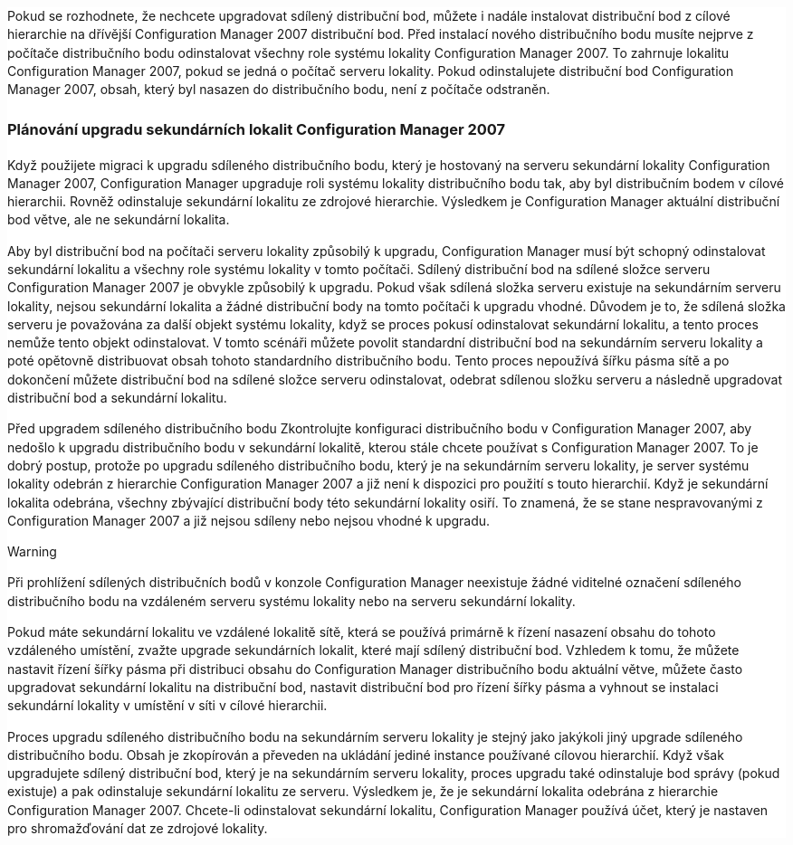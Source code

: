 Pokud se rozhodnete, že nechcete upgradovat sdílený distribuční bod, můžete i nadále instalovat distribuční bod z cílové hierarchie na dřívější Configuration Manager 2007 distribuční bod. Před instalací nového distribučního bodu musíte nejprve z počítače distribučního bodu odinstalovat všechny role systému lokality Configuration Manager 2007. To zahrnuje lokalitu Configuration Manager 2007, pokud se jedná o počítač serveru lokality. Pokud odinstalujete distribuční bod Configuration Manager 2007, obsah, který byl nasazen do distribučního bodu, není z počítače odstraněn.  

###  <a name="plan-to-upgrade-configuration-manager-2007-secondary-sites"></a><a name="BKMK_UpgradeSS"></a>Plánování upgradu sekundárních lokalit Configuration Manager 2007  
 Když použijete migraci k upgradu sdíleného distribučního bodu, který je hostovaný na serveru sekundární lokality Configuration Manager 2007, Configuration Manager upgraduje roli systému lokality distribučního bodu tak, aby byl distribučním bodem v cílové hierarchii. Rovněž odinstaluje sekundární lokalitu ze zdrojové hierarchie. Výsledkem je Configuration Manager aktuální distribuční bod větve, ale ne sekundární lokalita.  

 Aby byl distribuční bod na počítači serveru lokality způsobilý k upgradu, Configuration Manager musí být schopný odinstalovat sekundární lokalitu a všechny role systému lokality v tomto počítači. Sdílený distribuční bod na sdílené složce serveru Configuration Manager 2007 je obvykle způsobilý k upgradu. Pokud však sdílená složka serveru existuje na sekundárním serveru lokality, nejsou sekundární lokalita a žádné distribuční body na tomto počítači k upgradu vhodné. Důvodem je to, že sdílená složka serveru je považována za další objekt systému lokality, když se proces pokusí odinstalovat sekundární lokalitu, a tento proces nemůže tento objekt odinstalovat. V tomto scénáři můžete povolit standardní distribuční bod na sekundárním serveru lokality a poté opětovně distribuovat obsah tohoto standardního distribučního bodu. Tento proces nepoužívá šířku pásma sítě a po dokončení můžete distribuční bod na sdílené složce serveru odinstalovat, odebrat sdílenou složku serveru a následně upgradovat distribuční bod a sekundární lokalitu.  

 Před upgradem sdíleného distribučního bodu Zkontrolujte konfiguraci distribučního bodu v Configuration Manager 2007, aby nedošlo k upgradu distribučního bodu v sekundární lokalitě, kterou stále chcete používat s Configuration Manager 2007. To je dobrý postup, protože po upgradu sdíleného distribučního bodu, který je na sekundárním serveru lokality, je server systému lokality odebrán z hierarchie Configuration Manager 2007 a již není k dispozici pro použití s touto hierarchií. Když je sekundární lokalita odebrána, všechny zbývající distribuční body této sekundární lokality osiří. To znamená, že se stane nespravovanými z Configuration Manager 2007 a již nejsou sdíleny nebo nejsou vhodné k upgradu.  

> [!WARNING]  
>  Při prohlížení sdílených distribučních bodů v konzole Configuration Manager neexistuje žádné viditelné označení sdíleného distribučního bodu na vzdáleném serveru systému lokality nebo na serveru sekundární lokality.  

 Pokud máte sekundární lokalitu ve vzdálené lokalitě sítě, která se používá primárně k řízení nasazení obsahu do tohoto vzdáleného umístění, zvažte upgrade sekundárních lokalit, které mají sdílený distribuční bod. Vzhledem k tomu, že můžete nastavit řízení šířky pásma při distribuci obsahu do Configuration Manager distribučního bodu aktuální větve, můžete často upgradovat sekundární lokalitu na distribuční bod, nastavit distribuční bod pro řízení šířky pásma a vyhnout se instalaci sekundární lokality v umístění v síti v cílové hierarchii.  

 Proces upgradu sdíleného distribučního bodu na sekundárním serveru lokality je stejný jako jakýkoli jiný upgrade sdíleného distribučního bodu. Obsah je zkopírován a převeden na ukládání jediné instance používané cílovou hierarchií. Když však upgradujete sdílený distribuční bod, který je na sekundárním serveru lokality, proces upgradu také odinstaluje bod správy (pokud existuje) a pak odinstaluje sekundární lokalitu ze serveru. Výsledkem je, že je sekundární lokalita odebrána z hierarchie Configuration Manager 2007. Chcete-li odinstalovat sekundární lokalitu, Configuration Manager používá účet, který je nastaven pro shromažďování dat ze zdrojové lokality.  
